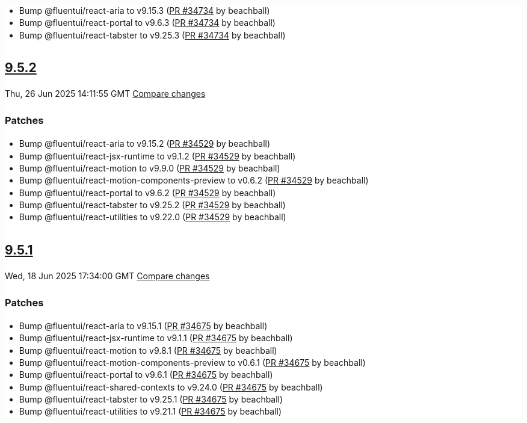 - Bump @fluentui/react-aria to v9.15.3 ([PR #34734](https://github.com/microsoft/fluentui/pull/34734) by beachball)
- Bump @fluentui/react-portal to v9.6.3 ([PR #34734](https://github.com/microsoft/fluentui/pull/34734) by beachball)
- Bump @fluentui/react-tabster to v9.25.3 ([PR #34734](https://github.com/microsoft/fluentui/pull/34734) by beachball)

## [9.5.2](https://github.com/microsoft/fluentui/tree/@fluentui/react-toast_v9.5.2)

Thu, 26 Jun 2025 14:11:55 GMT 
[Compare changes](https://github.com/microsoft/fluentui/compare/@fluentui/react-toast_v9.5.1..@fluentui/react-toast_v9.5.2)

### Patches

- Bump @fluentui/react-aria to v9.15.2 ([PR #34529](https://github.com/microsoft/fluentui/pull/34529) by beachball)
- Bump @fluentui/react-jsx-runtime to v9.1.2 ([PR #34529](https://github.com/microsoft/fluentui/pull/34529) by beachball)
- Bump @fluentui/react-motion to v9.9.0 ([PR #34529](https://github.com/microsoft/fluentui/pull/34529) by beachball)
- Bump @fluentui/react-motion-components-preview to v0.6.2 ([PR #34529](https://github.com/microsoft/fluentui/pull/34529) by beachball)
- Bump @fluentui/react-portal to v9.6.2 ([PR #34529](https://github.com/microsoft/fluentui/pull/34529) by beachball)
- Bump @fluentui/react-tabster to v9.25.2 ([PR #34529](https://github.com/microsoft/fluentui/pull/34529) by beachball)
- Bump @fluentui/react-utilities to v9.22.0 ([PR #34529](https://github.com/microsoft/fluentui/pull/34529) by beachball)

## [9.5.1](https://github.com/microsoft/fluentui/tree/@fluentui/react-toast_v9.5.1)

Wed, 18 Jun 2025 17:34:00 GMT 
[Compare changes](https://github.com/microsoft/fluentui/compare/@fluentui/react-toast_v9.5.0..@fluentui/react-toast_v9.5.1)

### Patches

- Bump @fluentui/react-aria to v9.15.1 ([PR #34675](https://github.com/microsoft/fluentui/pull/34675) by beachball)
- Bump @fluentui/react-jsx-runtime to v9.1.1 ([PR #34675](https://github.com/microsoft/fluentui/pull/34675) by beachball)
- Bump @fluentui/react-motion to v9.8.1 ([PR #34675](https://github.com/microsoft/fluentui/pull/34675) by beachball)
- Bump @fluentui/react-motion-components-preview to v0.6.1 ([PR #34675](https://github.com/microsoft/fluentui/pull/34675) by beachball)
- Bump @fluentui/react-portal to v9.6.1 ([PR #34675](https://github.com/microsoft/fluentui/pull/34675) by beachball)
- Bump @fluentui/react-shared-contexts to v9.24.0 ([PR #34675](https://github.com/microsoft/fluentui/pull/34675) by beachball)
- Bump @fluentui/react-tabster to v9.25.1 ([PR #34675](https://github.com/microsoft/fluentui/pull/34675) by beachball)
- Bump @fluentui/react-utilities to v9.21.1 ([PR #34675](https://github.com/microsoft/fluentui/pull/34675) by beachball)
